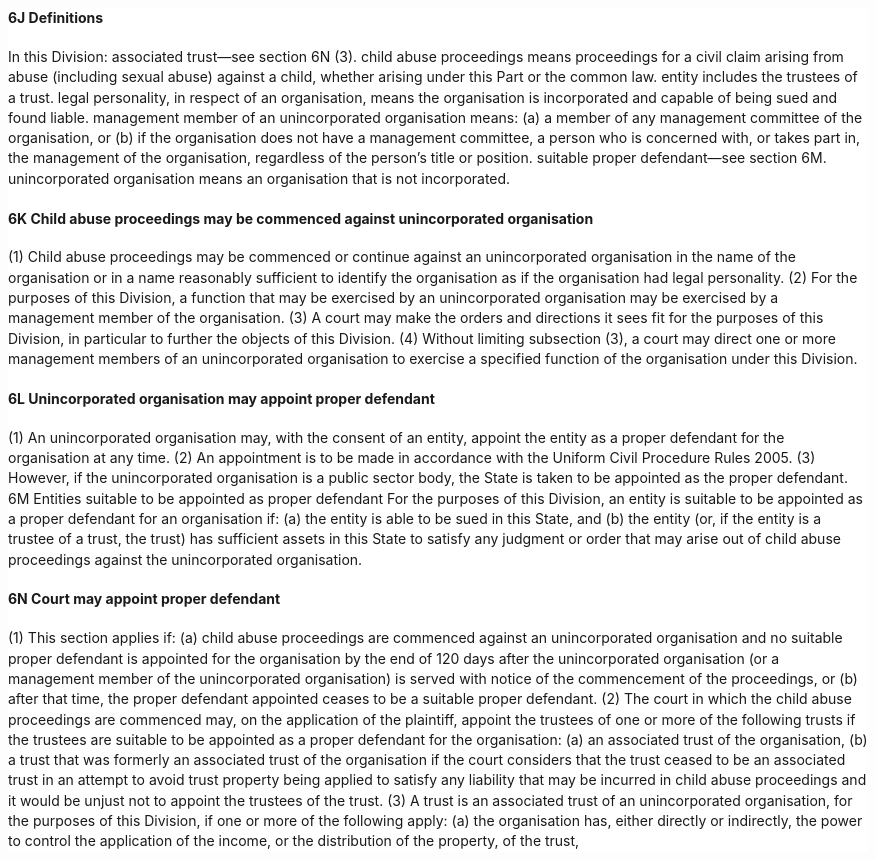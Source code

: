 
#### 6J   Definitions
In this Division:
associated trust—see section 6N (3).
child abuse proceedings means proceedings for a civil claim arising from abuse (including sexual abuse) against a child, whether arising under this Part or the common law.
entity includes the trustees of a trust.
legal personality, in respect of an organisation, means the organisation is incorporated and capable of being sued and found liable.
management member of an unincorporated organisation means:
(a)  a member of any management committee of the organisation, or
(b)  if the organisation does not have a management committee, a person who is concerned with, or takes part in, the management of the organisation, regardless of the person’s title or position.
suitable proper defendant—see section 6M.
unincorporated organisation means an organisation that is not incorporated.


#### 6K   Child abuse proceedings may be commenced against unincorporated organisation
(1)  Child abuse proceedings may be commenced or continue against an unincorporated organisation in the name of the organisation or in a name reasonably sufficient to identify the organisation as if the organisation had legal personality.
(2)  For the purposes of this Division, a function that may be exercised by an unincorporated organisation may be exercised by a management member of the organisation.
(3)  A court may make the orders and directions it sees fit for the purposes of this Division, in particular to further the objects of this Division.
(4)  Without limiting subsection (3), a court may direct one or more management members of an unincorporated organisation to exercise a specified function of the organisation under this Division.


#### 6L   Unincorporated organisation may appoint proper defendant
(1)  An unincorporated organisation may, with the consent of an entity, appoint the entity as a proper defendant for the organisation at any time.
(2)  An appointment is to be made in accordance with the Uniform Civil Procedure Rules 2005.
(3)  However, if the unincorporated organisation is a public sector body, the State is taken to be appointed as the proper defendant.
6M   Entities suitable to be appointed as proper defendant
For the purposes of this Division, an entity is suitable to be appointed as a proper defendant for an organisation if:
(a)  the entity is able to be sued in this State, and
(b)  the entity (or, if the entity is a trustee of a trust, the trust) has sufficient assets in this State to satisfy any judgment or order that may arise out of child abuse proceedings against the unincorporated organisation.


#### 6N   Court may appoint proper defendant
(1)  This section applies if:
(a)  child abuse proceedings are commenced against an unincorporated organisation and no suitable proper defendant is appointed for the organisation by the end of 120 days after the unincorporated organisation (or a management member of the unincorporated organisation) is served with notice of the commencement of the proceedings, or
(b)  after that time, the proper defendant appointed ceases to be a suitable proper defendant.
(2)  The court in which the child abuse proceedings are commenced may, on the application of the plaintiff, appoint the trustees of one or more of the following trusts if the trustees are suitable to be appointed as a proper defendant for the organisation:
(a)  an associated trust of the organisation,
(b)  a trust that was formerly an associated trust of the organisation if the court considers that the trust ceased to be an associated trust in an attempt to avoid trust property being applied to satisfy any liability that may be incurred in child abuse proceedings and it would be unjust not to appoint the trustees of the trust.
(3)  A trust is an associated trust of an unincorporated organisation, for the purposes of this Division, if one or more of the following apply:
(a)  the organisation has, either directly or indirectly, the power to control the application of the income, or the distribution of the property, of the trust,
